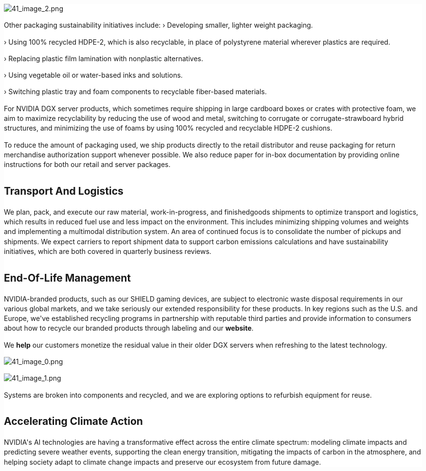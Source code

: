 ![41_image_2.png](41_image_2.png)

Other packaging sustainability initiatives include: › Developing smaller, lighter weight packaging.

› Using 100% recycled HDPE-2, which is also recyclable, in place of polystyrene material wherever plastics are required.

› Replacing plastic film lamination with nonplastic alternatives.

› Using vegetable oil or water-based inks and solutions.

› Switching plastic tray and foam components to recyclable fiber-based materials.

For NVIDIA DGX server products, which sometimes require shipping in large cardboard boxes or crates with protective foam, we aim to maximize recyclability by reducing the use of wood and metal, switching to corrugate or corrugate-strawboard hybrid structures, and minimizing the use of foams by using 100% 
recycled and recyclable HDPE-2 cushions.

To reduce the amount of packaging used, we ship products directly to the retail distributor and reuse packaging for return merchandise authorization support whenever possible. We also reduce paper for in-box documentation by providing online instructions for both our retail and server packages.

## Transport And Logistics

We plan, pack, and execute our raw material, work-in-progress, and finishedgoods shipments to optimize transport and logistics, which results in reduced fuel use and less impact on the environment. This includes minimizing shipping volumes and weights and implementing a multimodal distribution system. An area of continued focus is to consolidate the number of pickups and shipments. We expect carriers to report shipment data to support carbon emissions calculations and have sustainability initiatives, which are both covered in quarterly business reviews.

## End-Of-Life Management

NVIDIA-branded products, such as our SHIELD gaming devices, are subject to electronic waste disposal requirements in our various global markets, and we take seriously our extended responsibility for these products. In key regions such as the U.S. and Europe, we've established recycling programs in partnership with reputable third parties and provide information to consumers about how to recycle our branded products through labeling and our **website**.

We **help** our customers monetize the residual value in their older DGX servers when refreshing to the latest technology. 

![41_image_0.png](41_image_0.png)

![41_image_1.png](41_image_1.png)

Systems are broken into components and recycled, and we are exploring options to refurbish equipment for reuse. 

## Accelerating Climate Action

NVIDIA's AI technologies are having a transformative effect across the entire climate spectrum: modeling climate impacts and predicting severe weather events, supporting the clean energy transition, mitigating the impacts of carbon in the atmosphere, and helping society adapt to climate change impacts and preserve our ecosystem from future damage. 
